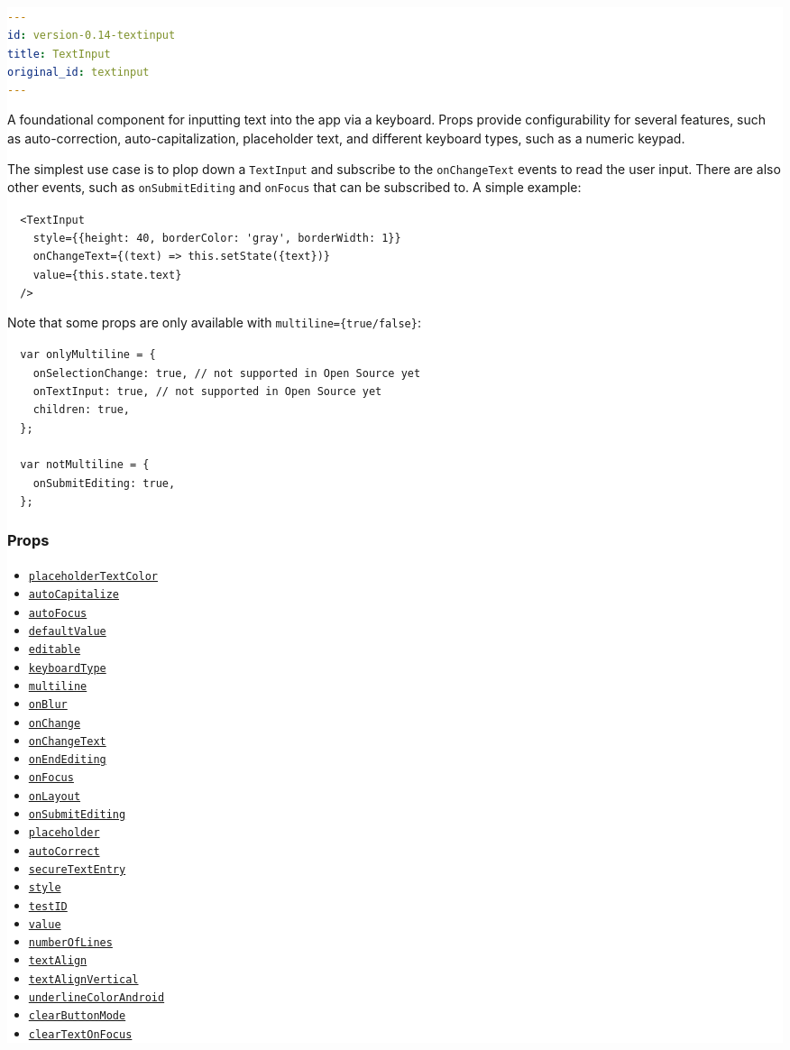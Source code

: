 ```yaml
---
id: version-0.14-textinput
title: TextInput
original_id: textinput
---
```

A foundational component for inputting text into the app via a
keyboard. Props provide configurability for several features, such as
auto-correction, auto-capitalization, placeholder text, and different keyboard
types, such as a numeric keypad.

The simplest use case is to plop down a `TextInput` and subscribe to the
`onChangeText` events to read the user input. There are also other events,
such as `onSubmitEditing` and `onFocus` that can be subscribed to. A simple
example:

```
  <TextInput
    style={{height: 40, borderColor: 'gray', borderWidth: 1}}
    onChangeText={(text) => this.setState({text})}
    value={this.state.text}
  />
```

Note that some props are only available with `multiline={true/false}`:
```
  var onlyMultiline = {
    onSelectionChange: true, // not supported in Open Source yet
    onTextInput: true, // not supported in Open Source yet
    children: true,
  };

  var notMultiline = {
    onSubmitEditing: true,
  };
```

### Props

- [`placeholderTextColor`](textinput.md#placeholdertextcolor)
- [`autoCapitalize`](textinput.md#autocapitalize)
- [`autoFocus`](textinput.md#autofocus)
- [`defaultValue`](textinput.md#defaultvalue)
- [`editable`](textinput.md#editable)
- [`keyboardType`](textinput.md#keyboardtype)
- [`multiline`](textinput.md#multiline)
- [`onBlur`](textinput.md#onblur)
- [`onChange`](textinput.md#onchange)
- [`onChangeText`](textinput.md#onchangetext)
- [`onEndEditing`](textinput.md#onendediting)
- [`onFocus`](textinput.md#onfocus)
- [`onLayout`](textinput.md#onlayout)
- [`onSubmitEditing`](textinput.md#onsubmitediting)
- [`placeholder`](textinput.md#placeholder)
- [`autoCorrect`](textinput.md#autocorrect)
- [`secureTextEntry`](textinput.md#securetextentry)
- [`style`](textinput.md#style)
- [`testID`](textinput.md#testid)
- [`value`](textinput.md#value)
- [`numberOfLines`](textinput.md#numberoflines)
- [`textAlign`](textinput.md#textalign)
- [`textAlignVertical`](textinput.md#textalignvertical)
- [`underlineColorAndroid`](textinput.md#underlinecolorandroid)
- [`clearButtonMode`](textinput.md#clearbuttonmode)
- [`clearTextOnFocus`](textinput.md#cleartextonfocus)